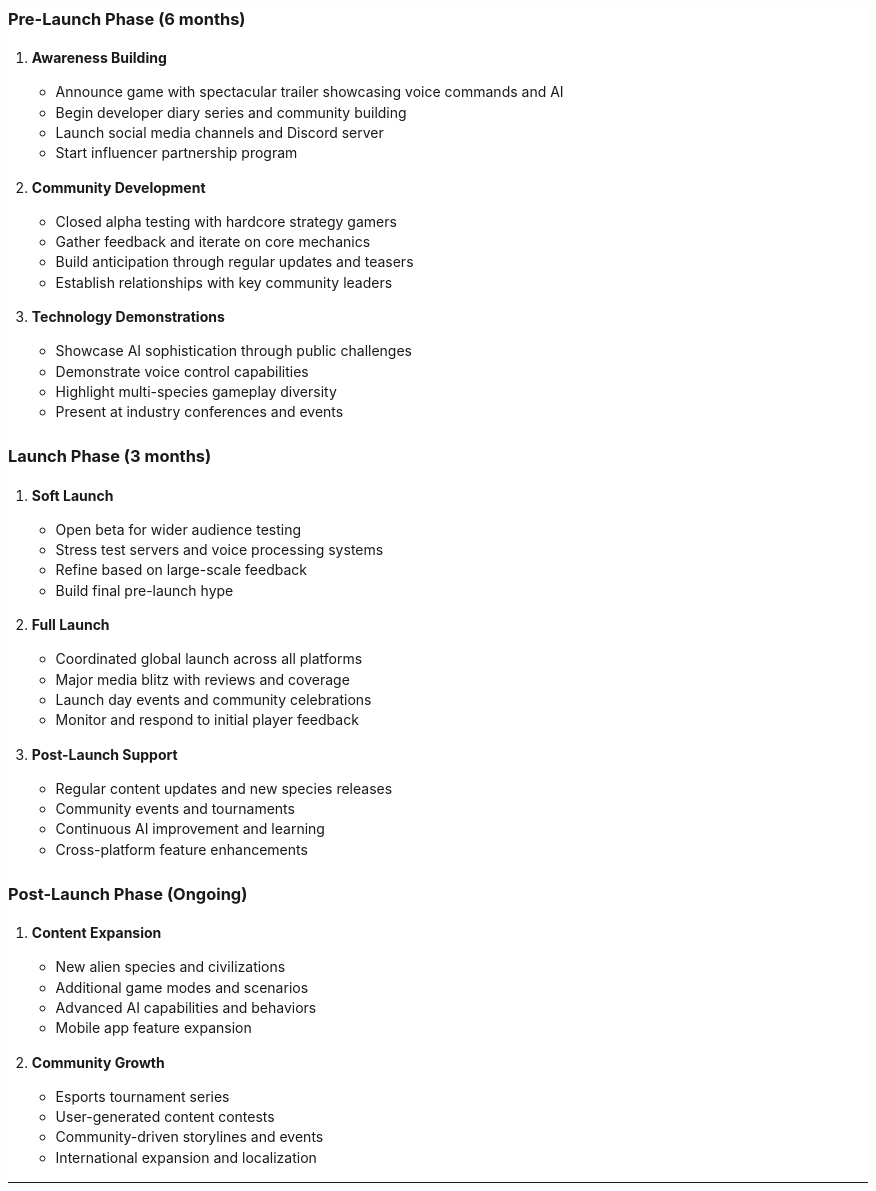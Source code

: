 ### Pre-Launch Phase (6 months)
1. **Awareness Building**
   - Announce game with spectacular trailer showcasing voice commands and AI
   - Begin developer diary series and community building
   - Launch social media channels and Discord server
   - Start influencer partnership program

2. **Community Development**
   - Closed alpha testing with hardcore strategy gamers
   - Gather feedback and iterate on core mechanics
   - Build anticipation through regular updates and teasers
   - Establish relationships with key community leaders

3. **Technology Demonstrations**
   - Showcase AI sophistication through public challenges
   - Demonstrate voice control capabilities
   - Highlight multi-species gameplay diversity
   - Present at industry conferences and events

### Launch Phase (3 months)
1. **Soft Launch**
   - Open beta for wider audience testing
   - Stress test servers and voice processing systems
   - Refine based on large-scale feedback
   - Build final pre-launch hype

2. **Full Launch**
   - Coordinated global launch across all platforms
   - Major media blitz with reviews and coverage
   - Launch day events and community celebrations
   - Monitor and respond to initial player feedback

3. **Post-Launch Support**
   - Regular content updates and new species releases
   - Community events and tournaments
   - Continuous AI improvement and learning
   - Cross-platform feature enhancements

### Post-Launch Phase (Ongoing)
1. **Content Expansion**
   - New alien species and civilizations
   - Additional game modes and scenarios
   - Advanced AI capabilities and behaviors
   - Mobile app feature expansion

2. **Community Growth**
   - Esports tournament series
   - User-generated content contests
   - Community-driven storylines and events
   - International expansion and localization

---
